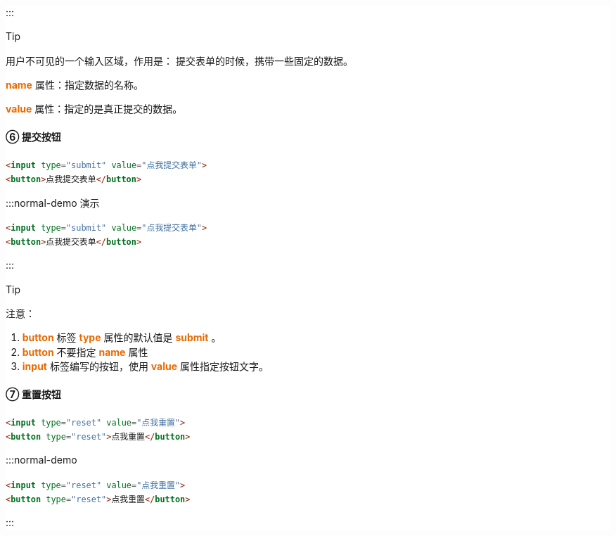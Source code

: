 

:::

> [!tip]
>
> 用户不可见的一个输入区域，作用是： 提交表单的时候，携带一些固定的数据。
>
> **<span style="color: #e96900;">name</span>** 属性：指定数据的名称。
>
> **<span style="color: #e96900;">value</span>** 属性：指定的是真正提交的数据。

#### ⑥ 提交按钮

```html
<input type="submit" value="点我提交表单">
<button>点我提交表单</button>
```



:::normal-demo 演示

```html
<input type="submit" value="点我提交表单">
<button>点我提交表单</button>
```



:::

> [!tip]
>
> 注意：
>
> 1. **<span style="color: #e96900;">button</span>** 标签 **<span style="color: #e96900;">type</span>** 属性的默认值是 **<span style="color: #e96900;">submit</span>** 。
> 2. **<span style="color: #e96900;">button</span>** 不要指定 **<span style="color: #e96900;">name</span>** 属性
> 3. **<span style="color: #e96900;">input</span>** 标签编写的按钮，使用 **<span style="color: #e96900;">value</span>** 属性指定按钮文字。

#### ⑦ 重置按钮

```html
<input type="reset" value="点我重置">
<button type="reset">点我重置</button>
```



:::normal-demo

```html
<input type="reset" value="点我重置">
<button type="reset">点我重置</button>
```



:::
